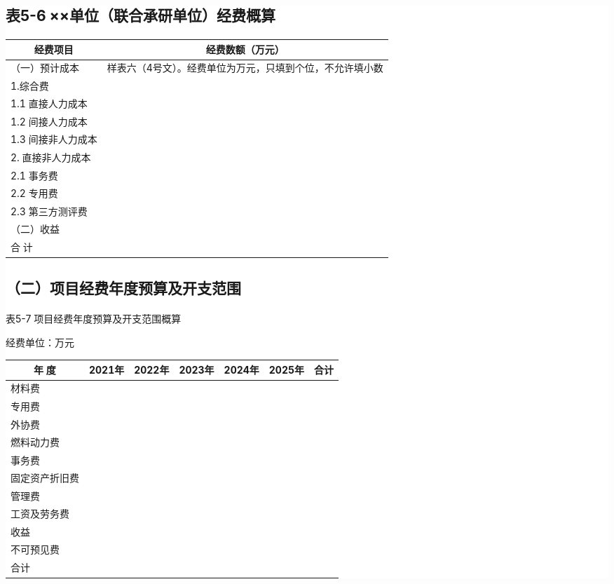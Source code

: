 ## 

## 表5-6 ××单位（联合承研单位）经费概算

| 经费项目           | 经费数额（万元）                                          |
|--------------------|-----------------------------------------------------------|
| （一）预计成本     | 样表六（4号文）。经费单位为万元，只填到个位，不允许填小数 |
| 1.综合费           |                                                           |
| 1.1 直接人力成本   |                                                           |
| 1.2 间接人力成本   |                                                           |
| 1.3 间接非人力成本 |                                                           |
| 2. 直接非人力成本  |                                                           |
| 2.1 事务费         |                                                           |
| 2.2 专用费         |                                                           |
| 2.3 第三方测评费   |                                                           |
| （二）收益         |                                                           |
| 合 计              |                                                           |

## 

## （二）项目经费年度预算及开支范围

表5-7 项目经费年度预算及开支范围概算

经费单位：万元

| 年 度          | 2021年 | 2022年 | 2023年 | 2024年 | 2025年 | 合计 |
|----------------|--------|--------|--------|--------|--------|------|
| 材料费         |        |        |        |        |        |      |
| 专用费         |        |        |        |        |        |      |
| 外协费         |        |        |        |        |        |      |
| 燃料动力费     |        |        |        |        |        |      |
| 事务费         |        |        |        |        |        |      |
| 固定资产折旧费 |        |        |        |        |        |      |
| 管理费         |        |        |        |        |        |      |
| 工资及劳务费   |        |        |        |        |        |      |
| 收益           |        |        |        |        |        |      |
| 不可预见费     |        |        |        |        |        |      |
| 合计           |        |        |        |        |        |      |

